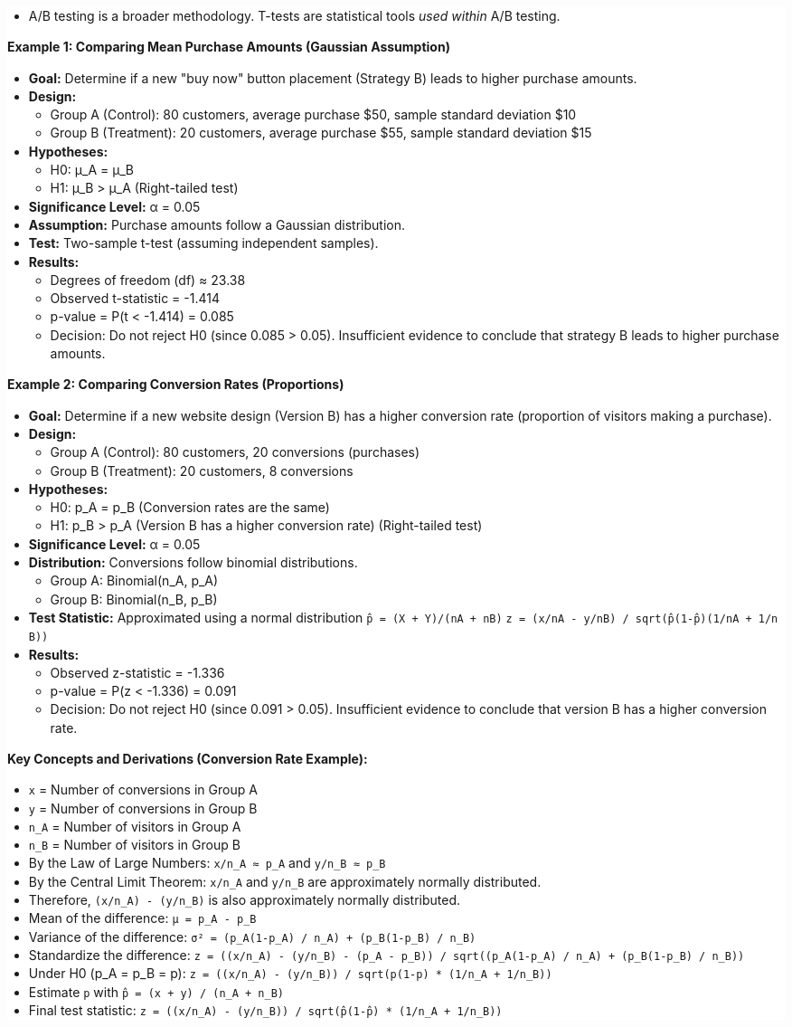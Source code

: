 *   A/B testing is a broader methodology.  T-tests are statistical tools *used within* A/B testing.

**Example 1: Comparing Mean Purchase Amounts (Gaussian Assumption)**

*   **Goal:** Determine if a new "buy now" button placement (Strategy B) leads to higher purchase amounts.
*   **Design:**
    *   Group A (Control): 80 customers, average purchase $50, sample standard deviation $10
    *   Group B (Treatment): 20 customers, average purchase $55, sample standard deviation $15
*   **Hypotheses:**
    *   H0: μ_A = μ_B
    *   H1: μ_B > μ_A (Right-tailed test)
*   **Significance Level:** α = 0.05
*   **Assumption:** Purchase amounts follow a Gaussian distribution.
*   **Test:** Two-sample t-test (assuming independent samples).
*   **Results:**
    *   Degrees of freedom (df) ≈ 23.38
    *   Observed t-statistic = -1.414
    *   p-value = P(t < -1.414) = 0.085
    *   Decision: Do not reject H0 (since 0.085 > 0.05). Insufficient evidence to conclude that strategy B leads to higher purchase amounts.

**Example 2: Comparing Conversion Rates (Proportions)**

*   **Goal:** Determine if a new website design (Version B) has a higher conversion rate (proportion of visitors making a purchase).
*   **Design:**
    *   Group A (Control): 80 customers, 20 conversions (purchases)
    *   Group B (Treatment): 20 customers, 8 conversions
*   **Hypotheses:**
    *   H0: p_A = p_B (Conversion rates are the same)
    *   H1: p_B > p_A (Version B has a higher conversion rate) (Right-tailed test)
*   **Significance Level:** α = 0.05
*   **Distribution:** Conversions follow binomial distributions.
    *   Group A: Binomial(n_A, p_A)
    *   Group B: Binomial(n_B, p_B)
*   **Test Statistic:** Approximated using a normal distribution
  `p̂ = (X + Y)/(nA + nB)`
  `z = (x/nA - y/nB) / sqrt(p̂(1-p̂)(1/nA + 1/nB))`
*   **Results:**
    * Observed z-statistic = -1.336
    * p-value = P(z < -1.336) = 0.091
    * Decision: Do not reject H0 (since 0.091 > 0.05). Insufficient evidence to conclude that version B has a higher conversion rate.

**Key Concepts and Derivations (Conversion Rate Example):**

*   `x` = Number of conversions in Group A
*   `y` = Number of conversions in Group B
*   `n_A` = Number of visitors in Group A
*   `n_B` = Number of visitors in Group B
*   By the Law of Large Numbers: `x/n_A ≈ p_A` and `y/n_B ≈ p_B`
*   By the Central Limit Theorem: `x/n_A` and `y/n_B` are approximately normally distributed.
*   Therefore, `(x/n_A) - (y/n_B)` is also approximately normally distributed.
*   Mean of the difference: `μ = p_A - p_B`
*   Variance of the difference: `σ² = (p_A(1-p_A) / n_A) + (p_B(1-p_B) / n_B)`
*   Standardize the difference: `z = ((x/n_A) - (y/n_B) - (p_A - p_B)) / sqrt((p_A(1-p_A) / n_A) + (p_B(1-p_B) / n_B))`
*   Under H0 (p_A = p_B = p):  `z = ((x/n_A) - (y/n_B)) / sqrt(p(1-p) * (1/n_A + 1/n_B))`
*   Estimate `p` with `p̂ = (x + y) / (n_A + n_B)`
*   Final test statistic:
    `z = ((x/n_A) - (y/n_B)) / sqrt(p̂(1-p̂) * (1/n_A + 1/n_B))`
